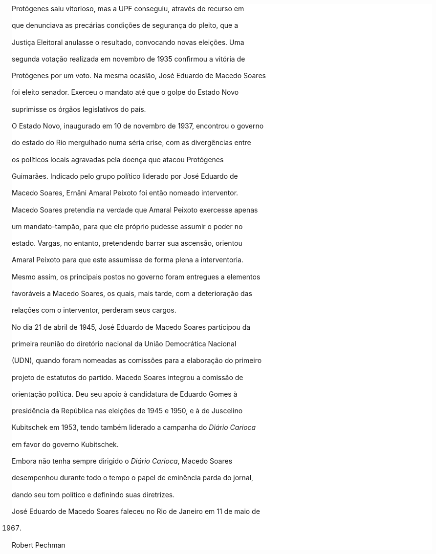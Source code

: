 Protógenes saiu vitorioso, mas a UPF conseguiu, através de recurso em

que denunciava as precárias condições de segurança do pleito, que a

Justiça Eleitoral anulasse o resultado, convocando novas eleições. Uma

segunda votação realizada em novembro de 1935 confirmou a vitória de

Protógenes por um voto. Na mesma ocasião, José Eduardo de Macedo Soares

foi eleito senador. Exerceu o mandato até que o golpe do Estado Novo

suprimisse os órgãos legislativos do país.



O Estado Novo, inaugurado em 10 de novembro de 1937, encontrou o governo

do estado do Rio mergulhado numa séria crise, com as divergências entre

os políticos locais agravadas pela doença que atacou Protógenes

Guimarães. Indicado pelo grupo político liderado por José Eduardo de

Macedo Soares, Ernâni Amaral Peixoto foi então nomeado interventor.

Macedo Soares pretendia na verdade que Amaral Peixoto exercesse apenas

um mandato-tampão, para que ele próprio pudesse assumir o poder no

estado. Vargas, no entanto, pretendendo barrar sua ascensão, orientou

Amaral Peixoto para que este assumisse de forma plena a interventoria.

Mesmo assim, os principais postos no governo foram entregues a elementos

favoráveis a Macedo Soares, os quais, mais tarde, com a deterioração das

relações com o interventor, perderam seus cargos.



No dia 21 de abril de 1945, José Eduardo de Macedo Soares participou da

primeira reunião do diretório nacional da União Democrática Nacional

(UDN), quando foram nomeadas as comissões para a elaboração do primeiro

projeto de estatutos do partido. Macedo Soares integrou a comissão de

orientação política. Deu seu apoio à candidatura de Eduardo Gomes à

presidência da República nas eleições de 1945 e 1950, e à de Juscelino

Kubitschek em 1953, tendo também liderado a campanha do *Diário Carioca*

em favor do governo Kubitschek.



Embora não tenha sempre dirigido o *Diário Carioca*, Macedo Soares

desempenhou durante todo o tempo o papel de eminência parda do jornal,

dando seu tom político e definindo suas diretrizes.



José Eduardo de Macedo Soares faleceu no Rio de Janeiro em 11 de maio de

1967.



Robert Pechman



